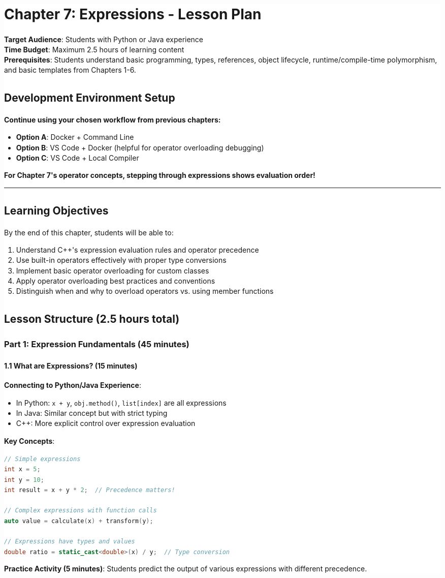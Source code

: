 # Chapter 7: Expressions - Lesson Plan

**Target Audience**: Students with Python or Java experience  
**Time Budget**: Maximum 2.5 hours of learning content  
**Prerequisites**: Students understand basic programming, types, references, object lifecycle, runtime/compile-time polymorphism, and basic templates from Chapters 1-6.

## Development Environment Setup
**Continue using your chosen workflow from previous chapters:**
- **Option A**: Docker + Command Line
- **Option B**: VS Code + Docker (helpful for operator overloading debugging)
- **Option C**: VS Code + Local Compiler

**For Chapter 7's operator concepts, stepping through expressions shows evaluation order!**

---

## Learning Objectives
By the end of this chapter, students will be able to:
1. Understand C++'s expression evaluation rules and operator precedence
2. Use built-in operators effectively with proper type conversions
3. Implement basic operator overloading for custom classes
4. Apply operator overloading best practices and conventions
5. Distinguish when and why to overload operators vs. using member functions

## Lesson Structure (2.5 hours total)

### Part 1: Expression Fundamentals (45 minutes)

#### 1.1 What are Expressions? (15 minutes)
**Connecting to Python/Java Experience**:
- In Python: `x + y`, `obj.method()`, `list[index]` are all expressions
- In Java: Similar concept but with strict typing
- C++: More explicit control over expression evaluation

**Key Concepts**:
```cpp
// Simple expressions
int x = 5;
int y = 10;
int result = x + y * 2;  // Precedence matters!

// Complex expressions with function calls
auto value = calculate(x) + transform(y);

// Expressions have types and values
double ratio = static_cast<double>(x) / y;  // Type conversion
```

**Practice Activity (5 minutes)**:
Students predict the output of various expressions with different precedence.
